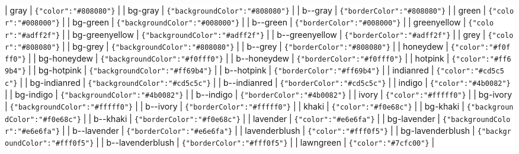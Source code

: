 | gray                    | `{"color":"#808080"}`                                           |
| bg-gray                 | `{"backgroundColor":"#808080"}`                                 |
| b--gray                 | `{"borderColor":"#808080"}`                                     |
| green                   | `{"color":"#008000"}`                                           |
| bg-green                | `{"backgroundColor":"#008000"}`                                 |
| b--green                | `{"borderColor":"#008000"}`                                     |
| greenyellow             | `{"color":"#adff2f"}`                                           |
| bg-greenyellow          | `{"backgroundColor":"#adff2f"}`                                 |
| b--greenyellow          | `{"borderColor":"#adff2f"}`                                     |
| grey                    | `{"color":"#808080"}`                                           |
| bg-grey                 | `{"backgroundColor":"#808080"}`                                 |
| b--grey                 | `{"borderColor":"#808080"}`                                     |
| honeydew                | `{"color":"#f0fff0"}`                                           |
| bg-honeydew             | `{"backgroundColor":"#f0fff0"}`                                 |
| b--honeydew             | `{"borderColor":"#f0fff0"}`                                     |
| hotpink                 | `{"color":"#ff69b4"}`                                           |
| bg-hotpink              | `{"backgroundColor":"#ff69b4"}`                                 |
| b--hotpink              | `{"borderColor":"#ff69b4"}`                                     |
| indianred               | `{"color":"#cd5c5c"}`                                           |
| bg-indianred            | `{"backgroundColor":"#cd5c5c"}`                                 |
| b--indianred            | `{"borderColor":"#cd5c5c"}`                                     |
| indigo                  | `{"color":"#4b0082"}`                                           |
| bg-indigo               | `{"backgroundColor":"#4b0082"}`                                 |
| b--indigo               | `{"borderColor":"#4b0082"}`                                     |
| ivory                   | `{"color":"#fffff0"}`                                           |
| bg-ivory                | `{"backgroundColor":"#fffff0"}`                                 |
| b--ivory                | `{"borderColor":"#fffff0"}`                                     |
| khaki                   | `{"color":"#f0e68c"}`                                           |
| bg-khaki                | `{"backgroundColor":"#f0e68c"}`                                 |
| b--khaki                | `{"borderColor":"#f0e68c"}`                                     |
| lavender                | `{"color":"#e6e6fa"}`                                           |
| bg-lavender             | `{"backgroundColor":"#e6e6fa"}`                                 |
| b--lavender             | `{"borderColor":"#e6e6fa"}`                                     |
| lavenderblush           | `{"color":"#fff0f5"}`                                           |
| bg-lavenderblush        | `{"backgroundColor":"#fff0f5"}`                                 |
| b--lavenderblush        | `{"borderColor":"#fff0f5"}`                                     |
| lawngreen               | `{"color":"#7cfc00"}`                                           |